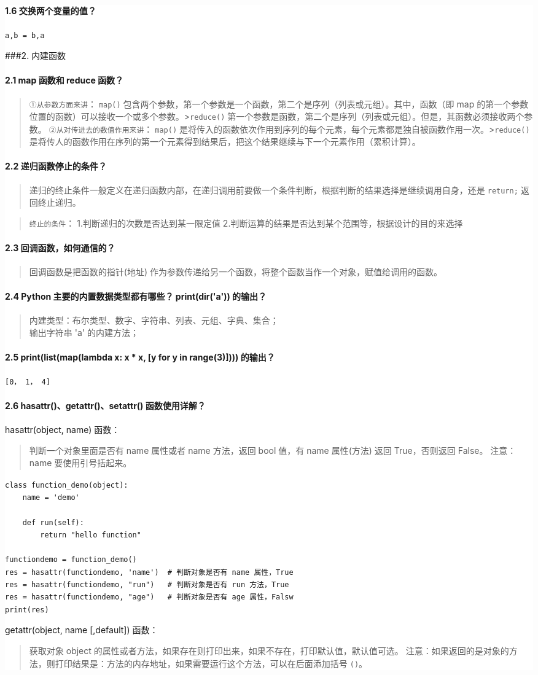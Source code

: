 #### 1.6 交换两个变量的值？
`a,b = b,a`

###2. 内建函数
#### 2.1 map 函数和 reduce 函数？
>`①从参数方面来讲`：
>`map()` 包含两个参数，第一个参数是一个函数，第二个是序列（列表或元组）。其中，函数（即 map 的第一个参数位置的函数）可以接收一个或多个参数。>`reduce()` 第一个参数是函数，第二个是序列（列表或元组）。但是，其函数必须接收两个参数。
>`②从对传进去的数值作用来讲`：
>`map()` 是将传入的函数依次作用到序列的每个元素，每个元素都是独自被函数作用一次。>`reduce()` 是将传人的函数作用在序列的第一个元素得到结果后，把这个结果继续与下一个元素作用（累积计算）。

#### 2.2 递归函数停止的条件？
>递归的终止条件一般定义在递归函数内部，在递归调用前要做一个条件判断，根据判断的结果选择是继续调用自身，还是 `return;` 返回终止递归。

>`终止的条件`：
>1.判断递归的次数是否达到某一限定值
>2.判断运算的结果是否达到某个范围等，根据设计的目的来选择

#### 2.3 回调函数，如何通信的？
>回调函数是把函数的指针(地址) 作为参数传递给另一个函数，将整个函数当作一个对象，赋值给调用的函数。

#### 2.4 Python 主要的内置数据类型都有哪些？ print(dir('a')) 的输出？
>内建类型：布尔类型、数字、字符串、列表、元组、字典、集合；  
>输出字符串 'a' 的内建方法；

#### 2.5 print(list(map(lambda x: x * x, [y for y in range(3)]))) 的输出？
`[0， 1， 4]`

#### 2.6 hasattr()、getattr()、setattr() 函数使用详解？
hasattr(object, name) 函数：
>判断一个对象里面是否有 name 属性或者 name 方法，返回 bool 值，有 name 属性(方法) 返回 True，否则返回 False。
>注意：name 要使用引号括起来。

```
class function_demo(object):
    name = 'demo'

    def run(self):
        return "hello function"

functiondemo = function_demo()
res = hasattr(functiondemo, 'name')  # 判断对象是否有 name 属性，True
res = hasattr(functiondemo, "run")   # 判断对象是否有 run 方法，True
res = hasattr(functiondemo, "age")   # 判断对象是否有 age 属性，Falsw
print(res)
```

getattr(object, name [,default]) 函数：
>获取对象 object 的属性或者方法，如果存在则打印出来，如果不存在，打印默认值，默认值可选。
>注意：如果返回的是对象的方法，则打印结果是：方法的内存地址，如果需要运行这个方法，可以在后面添加括号 `()`。
